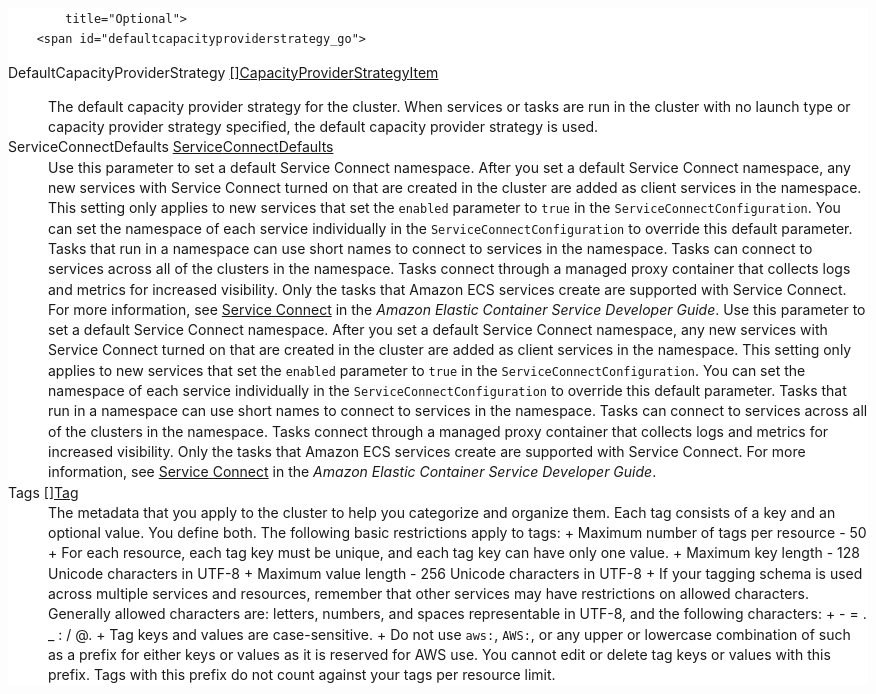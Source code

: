             title="Optional">
        <span id="defaultcapacityproviderstrategy_go">
<a data-swiftype-name="resource-property" data-swiftype-type="text" href="#defaultcapacityproviderstrategy_go" style="color: inherit; text-decoration: inherit;">Default<wbr>Capacity<wbr>Provider<wbr>Strategy</a>
</span>
        <span class="property-indicator"></span>
        <span class="property-type"><a href="#capacityproviderstrategyitem">[]Capacity<wbr>Provider<wbr>Strategy<wbr>Item</a></span>
    </dt>
    <dd>The default capacity provider strategy for the cluster. When services or tasks are run in the cluster with no launch type or capacity provider strategy specified, the default capacity provider strategy is used.</dd><dt class="property-optional"
            title="Optional">
        <span id="serviceconnectdefaults_go">
<a data-swiftype-name="resource-property" data-swiftype-type="text" href="#serviceconnectdefaults_go" style="color: inherit; text-decoration: inherit;">Service<wbr>Connect<wbr>Defaults</a>
</span>
        <span class="property-indicator"></span>
        <span class="property-type"><a href="#serviceconnectdefaults">Service<wbr>Connect<wbr>Defaults</a></span>
    </dt>
    <dd>Use this parameter to set a default Service Connect namespace. After you set a default Service Connect namespace, any new services with Service Connect turned on that are created in the cluster are added as client services in the namespace. This setting only applies to new services that set the <code>enabled</code> parameter to <code>true</code> in the <code>ServiceConnectConfiguration</code>. You can set the namespace of each service individually in the <code>ServiceConnectConfiguration</code> to override this default parameter. Tasks that run in a namespace can use short names to connect to services in the namespace. Tasks can connect to services across all of the clusters in the namespace. Tasks connect through a managed proxy container that collects logs and metrics for increased visibility. Only the tasks that Amazon ECS services create are supported with Service Connect. For more information, see <a href="https://docs.aws.amazon.com/AmazonECS/latest/developerguide/service-connect.html">Service Connect</a> in the <em>Amazon Elastic Container Service Developer Guide</em>. Use this parameter to set a default Service Connect namespace. After you set a default Service Connect namespace, any new services with Service Connect turned on that are created in the cluster are added as client services in the namespace. This setting only applies to new services that set the <code>enabled</code> parameter to <code>true</code> in the <code>ServiceConnectConfiguration</code>. You can set the namespace of each service individually in the <code>ServiceConnectConfiguration</code> to override this default parameter. Tasks that run in a namespace can use short names to connect to services in the namespace. Tasks can connect to services across all of the clusters in the namespace. Tasks connect through a managed proxy container that collects logs and metrics for increased visibility. Only the tasks that Amazon ECS services create are supported with Service Connect. For more information, see <a href="https://docs.aws.amazon.com/AmazonECS/latest/developerguide/service-connect.html">Service Connect</a> in the <em>Amazon Elastic Container Service Developer Guide</em>.</dd><dt class="property-optional"
            title="Optional">
        <span id="tags_go">
<a data-swiftype-name="resource-property" data-swiftype-type="text" href="#tags_go" style="color: inherit; text-decoration: inherit;">Tags</a>
</span>
        <span class="property-indicator"></span>
        <span class="property-type"><a href="#tag">[]Tag</a></span>
    </dt>
    <dd>The metadata that you apply to the cluster to help you categorize and organize them. Each tag consists of a key and an optional value. You define both. The following basic restrictions apply to tags:  +  Maximum number of tags per resource - 50  +  For each resource, each tag key must be unique, and each tag key can have only one value.  +  Maximum key length - 128 Unicode characters in UTF-8  +  Maximum value length - 256 Unicode characters in UTF-8  +  If your tagging schema is used across multiple services and resources, remember that other services may have restrictions on allowed characters. Generally allowed characters are: letters, numbers, and spaces representable in UTF-8, and the following characters: + - = . _ : / @.  +  Tag keys and values are case-sensitive.  +  Do not use <code>aws:</code>, <code>AWS:</code>, or any upper or lowercase combination of such as a prefix for either keys or values as it is reserved for AWS use. You cannot edit or delete tag keys or values with this prefix. Tags with this prefix do not count against your tags per resource limit.</dd></dl>